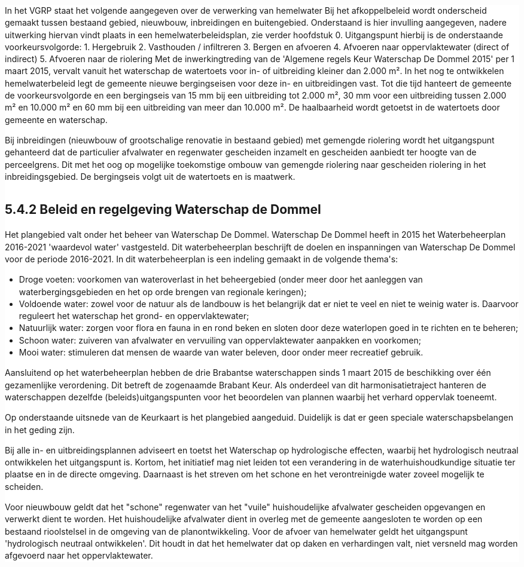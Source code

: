 In het VGRP staat het volgende aangegeven over de verwerking van hemelwater Bij het afkoppelbeleid wordt onderscheid gemaakt tussen bestaand gebied, nieuwbouw, inbreidingen en buitengebied. Onderstaand is hier invulling aangegeven, nadere uitwerking hiervan vindt plaats in een hemelwaterbeleidsplan, zie verder hoofdstuk 0. Uitgangspunt hierbij is de onderstaande voorkeursvolgorde: 1. Hergebruik 2. Vasthouden / infiltreren 3. Bergen en afvoeren 4. Afvoeren naar oppervlaktewater (direct of indirect) 5. Afvoeren naar de riolering Met de inwerkingtreding van de 'Algemene regels Keur Waterschap De Dommel 2015' per 1 maart 2015, vervalt vanuit het waterschap de watertoets voor in- of uitbreiding kleiner dan 2.000 m². In het nog te ontwikkelen hemelwaterbeleid legt de gemeente nieuwe bergingseisen voor deze in- en uitbreidingen vast. Tot die tijd hanteert de gemeente de voorkeursvolgorde en een bergingseis van 15 mm bij een uitbreiding tot 2.000 m², 30 mm voor een uitbreiding tussen 2.000 m² en 10.000 m² en 60 mm bij een uitbreiding van meer dan 10.000 m². De haalbaarheid wordt getoetst in de watertoets door gemeente en waterschap.

Bij inbreidingen (nieuwbouw of grootschalige renovatie in bestaand gebied) met gemengde riolering wordt het uitgangspunt gehanteerd dat de particulier afvalwater en regenwater gescheiden inzamelt en gescheiden aanbiedt ter hoogte van de perceelgrens. Dit met het oog op mogelijke toekomstige ombouw van gemengde riolering naar gescheiden riolering in het inbreidingsgebied. De bergingseis volgt uit de watertoets en is maatwerk.

## **5.4.2 Beleid en regelgeving Waterschap de Dommel**

Het plangebied valt onder het beheer van Waterschap De Dommel. Waterschap De Dommel heeft in 2015 het Waterbeheerplan 2016-2021 'waardevol water' vastgesteld. Dit waterbeheerplan beschrijft de doelen en inspanningen van Waterschap De Dommel voor de periode 2016-2021. In dit waterbeheerplan is een indeling gemaakt in de volgende thema's:

- Droge voeten: voorkomen van wateroverlast in het beheergebied (onder meer door het aanleggen van waterbergingsgebieden en het op orde brengen van regionale keringen);
- Voldoende water: zowel voor de natuur als de landbouw is het belangrijk dat er niet te veel en niet te weinig water is. Daarvoor reguleert het waterschap het grond- en oppervlaktewater;
- Natuurlijk water: zorgen voor flora en fauna in en rond beken en sloten door deze waterlopen goed in te richten en te beheren;
- Schoon water: zuiveren van afvalwater en vervuiling van oppervlaktewater aanpakken en voorkomen;
- Mooi water: stimuleren dat mensen de waarde van water beleven, door onder meer recreatief gebruik.

Aansluitend op het waterbeheerplan hebben de drie Brabantse waterschappen sinds 1 maart 2015 de beschikking over één gezamenlijke verordening. Dit betreft de zogenaamde Brabant Keur. Als onderdeel van dit harmonisatietraject hanteren de waterschappen dezelfde (beleids)uitgangspunten voor het beoordelen van plannen waarbij het verhard oppervlak toeneemt.

Op onderstaande uitsnede van de Keurkaart is het plangebied aangeduid. Duidelijk is dat er geen speciale waterschapsbelangen in het geding zijn.

Bij alle in- en uitbreidingsplannen adviseert en toetst het Waterschap op hydrologische effecten, waarbij het hydrologisch neutraal ontwikkelen het uitgangspunt is. Kortom, het initiatief mag niet leiden tot een verandering in de waterhuishoudkundige situatie ter plaatse en in de directe omgeving. Daarnaast is het streven om het schone en het verontreinigde water zoveel mogelijk te scheiden.

Voor nieuwbouw geldt dat het "schone" regenwater van het "vuile" huishoudelijke afvalwater gescheiden opgevangen en verwerkt dient te worden. Het huishoudelijke afvalwater dient in overleg met de gemeente aangesloten te worden op een bestaand rioolstelsel in de omgeving van de planontwikkeling. Voor de afvoer van hemelwater geldt het uitgangspunt 'hydrologisch neutraal ontwikkelen'. Dit houdt in dat het hemelwater dat op daken en verhardingen valt, niet versneld mag worden afgevoerd naar het oppervlaktewater.
